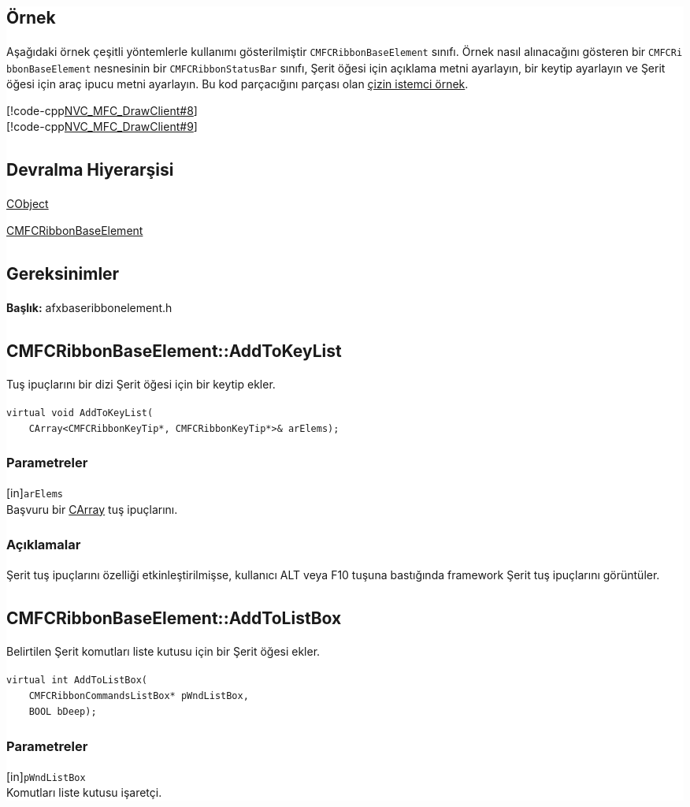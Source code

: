 ## <a name="example"></a>Örnek  
 Aşağıdaki örnek çeşitli yöntemlerle kullanımı gösterilmiştir `CMFCRibbonBaseElement` sınıfı. Örnek nasıl alınacağını gösteren bir `CMFCRibbonBaseElement` nesnesinin bir `CMFCRibbonStatusBar` sınıfı, Şerit öğesi için açıklama metni ayarlayın, bir keytip ayarlayın ve Şerit öğesi için araç ipucu metni ayarlayın. Bu kod parçacığını parçası olan [çizin istemci örnek](../../visual-cpp-samples.md).  
  
 [!code-cpp[NVC_MFC_DrawClient#8](../../mfc/reference/codesnippet/cpp/cmfcribbonbaseelement-class_1.cpp)]  
[!code-cpp[NVC_MFC_DrawClient#9](../../mfc/reference/codesnippet/cpp/cmfcribbonbaseelement-class_2.cpp)]  
  
## <a name="inheritance-hierarchy"></a>Devralma Hiyerarşisi  
 [CObject](../../mfc/reference/cobject-class.md)  
  
 [CMFCRibbonBaseElement](../../mfc/reference/cmfcribbonbaseelement-class.md)  
  
## <a name="requirements"></a>Gereksinimler  
 **Başlık:** afxbaseribbonelement.h  
  
##  <a name="addtokeylist"></a>CMFCRibbonBaseElement::AddToKeyList  
 Tuş ipuçlarını bir dizi Şerit öğesi için bir keytip ekler.  
  
```  
virtual void AddToKeyList(
    CArray<CMFCRibbonKeyTip*, CMFCRibbonKeyTip*>& arElems);
```  
  
### <a name="parameters"></a>Parametreler  
 [in]`arElems`  
 Başvuru bir [CArray](../../mfc/reference/carray-class.md) tuş ipuçlarını.  
  
### <a name="remarks"></a>Açıklamalar  
 Şerit tuş ipuçlarını özelliği etkinleştirilmişse, kullanıcı ALT veya F10 tuşuna bastığında framework Şerit tuş ipuçlarını görüntüler.  
  
##  <a name="addtolistbox"></a>CMFCRibbonBaseElement::AddToListBox  
 Belirtilen Şerit komutları liste kutusu için bir Şerit öğesi ekler.  
  
```  
virtual int AddToListBox(
    CMFCRibbonCommandsListBox* pWndListBox,  
    BOOL bDeep);
```  
  
### <a name="parameters"></a>Parametreler  
 [in]`pWndListBox`  
 Komutları liste kutusu işaretçi.  
  